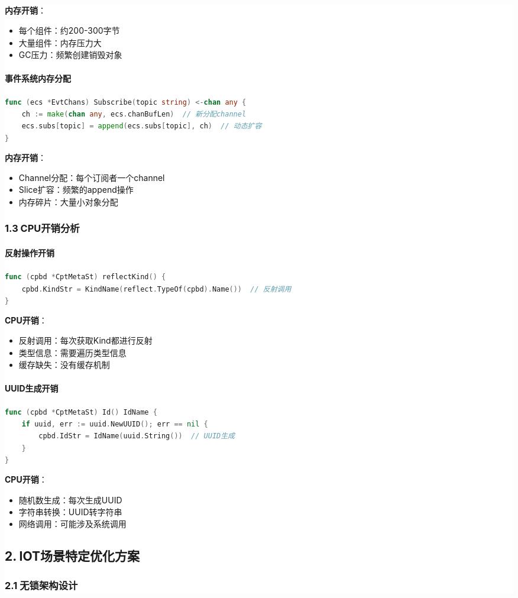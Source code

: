 **内存开销**：

- 每个组件：约200-300字节
- 大量组件：内存压力大
- GC压力：频繁创建销毁对象

#### 事件系统内存分配

```go
func (ecs *EvtChans) Subscribe(topic string) <-chan any {
    ch := make(chan any, ecs.chanBufLen)  // 新分配channel
    ecs.subs[topic] = append(ecs.subs[topic], ch)  // 动态扩容
}
```

**内存开销**：

- Channel分配：每个订阅者一个channel
- Slice扩容：频繁的append操作
- 内存碎片：大量小对象分配

### 1.3 CPU开销分析

#### 反射操作开销

```go
func (cpbd *CptMetaSt) reflectKind() {
    cpbd.KindStr = KindName(reflect.TypeOf(cpbd).Name())  // 反射调用
}
```

**CPU开销**：

- 反射调用：每次获取Kind都进行反射
- 类型信息：需要遍历类型信息
- 缓存缺失：没有缓存机制

#### UUID生成开销

```go
func (cpbd *CptMetaSt) Id() IdName {
    if uuid, err := uuid.NewUUID(); err == nil {
        cpbd.IdStr = IdName(uuid.String())  // UUID生成
    }
}
```

**CPU开销**：

- 随机数生成：每次生成UUID
- 字符串转换：UUID转字符串
- 网络调用：可能涉及系统调用

## 2. IOT场景特定优化方案

### 2.1 无锁架构设计
